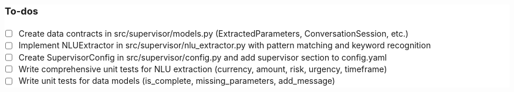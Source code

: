### To-dos

- [ ] Create data contracts in src/supervisor/models.py (ExtractedParameters, ConversationSession, etc.)
- [ ] Implement NLUExtractor in src/supervisor/nlu_extractor.py with pattern matching and keyword recognition
- [ ] Create SupervisorConfig in src/supervisor/config.py and add supervisor section to config.yaml
- [ ] Write comprehensive unit tests for NLU extraction (currency, amount, risk, urgency, timeframe)
- [ ] Write unit tests for data models (is_complete, missing_parameters, add_message)